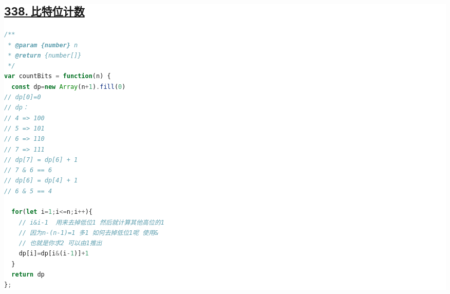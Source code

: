 


## [338. 比特位计数](https://leetcode-cn.com/problems/counting-bits/)

```js
/**
 * @param {number} n
 * @return {number[]}
 */
var countBits = function(n) {
  const dp=new Array(n+1).fill(0)
// dp[0]=0
// dp：
// 4 => 100
// 5 => 101
// 6 => 110
// 7 => 111
// dp[7] = dp[6] + 1
// 7 & 6 == 6
// dp[6] = dp[4] + 1
// 6 & 5 == 4

  for(let i=1;i<=n;i++){
    // i&i-1  用来去掉低位1 然后就计算其他高位的1
    // 因为n-(n-1)=1 多1 如何去掉低位1呢 使用&
    // 也就是你求2 可以由1推出
    dp[i]=dp[i&(i-1)]+1
  }
  return dp
};
```

